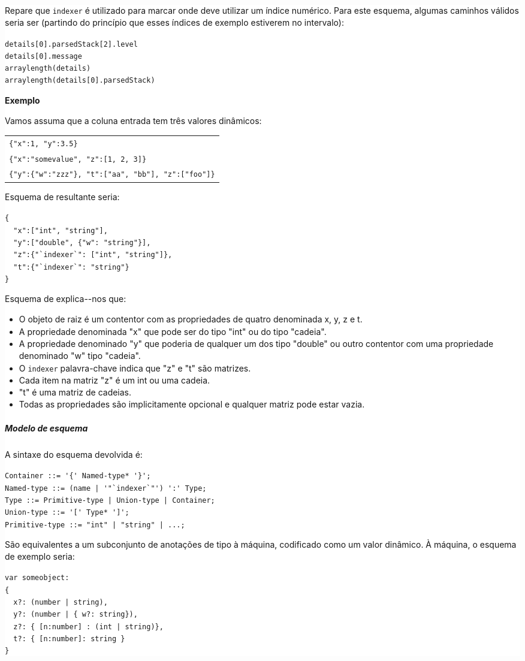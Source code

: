 Repare que `indexer` é utilizado para marcar onde deve utilizar um índice numérico. Para este esquema, algumas caminhos válidos seria ser (partindo do princípio que esses índices de exemplo estiverem no intervalo):

    details[0].parsedStack[2].level
    details[0].message
    arraylength(details)
    arraylength(details[0].parsedStack)

**Exemplo**

Vamos assuma que a coluna entrada tem três valores dinâmicos:

| |
|---|
|`{"x":1, "y":3.5}`
|`{"x":"somevalue", "z":[1, 2, 3]}`
|`{"y":{"w":"zzz"}, "t":["aa", "bb"], "z":["foo"]}`


Esquema de resultante seria:

    { 
      "x":["int", "string"], 
      "y":["double", {"w": "string"}], 
      "z":{"`indexer`": ["int", "string"]}, 
      "t":{"`indexer`": "string"} 
    }

Esquema de explica--nos que:

* O objeto de raiz é um contentor com as propriedades de quatro denominada x, y, z e t.
* A propriedade denominada "x" que pode ser do tipo "int" ou do tipo "cadeia".
* A propriedade denominado "y" que poderia de qualquer um dos tipo "double" ou outro contentor com uma propriedade denominado "w" tipo "cadeia".
* O ``indexer`` palavra-chave indica que "z" e "t" são matrizes.
* Cada item na matriz "z" é um int ou uma cadeia.
* "t" é uma matriz de cadeias.
* Todas as propriedades são implicitamente opcional e qualquer matriz pode estar vazia.

##### <a name="schema-model"></a>Modelo de esquema

A sintaxe do esquema devolvida é:

    Container ::= '{' Named-type* '}';
    Named-type ::= (name | '"`indexer`"') ':' Type;
    Type ::= Primitive-type | Union-type | Container;
    Union-type ::= '[' Type* ']';
    Primitive-type ::= "int" | "string" | ...;

São equivalentes a um subconjunto de anotações de tipo à máquina, codificado como um valor dinâmico. À máquina, o esquema de exemplo seria:

    var someobject: 
    { 
      x?: (number | string), 
      y?: (number | { w?: string}), 
      z?: { [n:number] : (int | string)},
      t?: { [n:number]: string } 
    }
